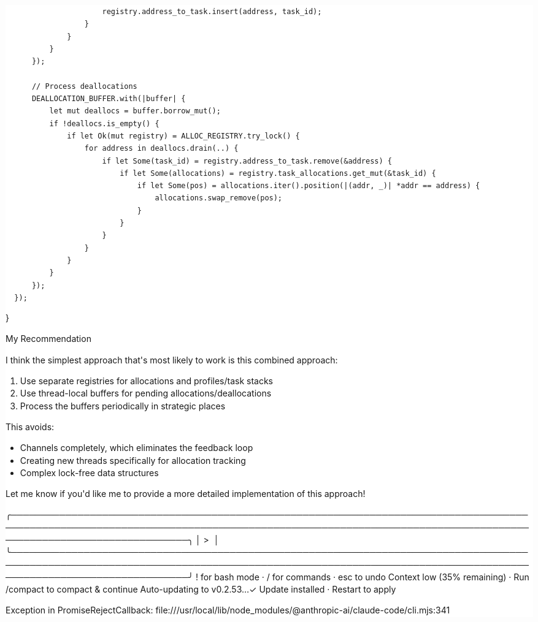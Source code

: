                           registry.address_to_task.insert(address, task_id);
                      }
                  }
              }
          });

          // Process deallocations
          DEALLOCATION_BUFFER.with(|buffer| {
              let mut deallocs = buffer.borrow_mut();
              if !deallocs.is_empty() {
                  if let Ok(mut registry) = ALLOC_REGISTRY.try_lock() {
                      for address in deallocs.drain(..) {
                          if let Some(task_id) = registry.address_to_task.remove(&address) {
                              if let Some(allocations) = registry.task_allocations.get_mut(&task_id) {
                                  if let Some(pos) = allocations.iter().position(|(addr, _)| *addr == address) {
                                      allocations.swap_remove(pos);
                                  }
                              }
                          }
                      }
                  }
              }
          });
      });
  }

  My Recommendation

  I think the simplest approach that's most likely to work is this combined approach:

  1. Use separate registries for allocations and profiles/task stacks
  2. Use thread-local buffers for pending allocations/deallocations
  3. Process the buffers periodically in strategic places

  This avoids:
  - Channels completely, which eliminates the feedback loop
  - Creating new threads specifically for allocation tracking
  - Complex lock-free data structures

  Let me know if you'd like me to provide a more detailed implementation of this approach!

╭─────────────────────────────────────────────────────────────────────────────────────────────────────────────────────────────────────────────────────────────────────────────────────────────────────────╮
│ >                                                                                                                                                                                                       │
╰─────────────────────────────────────────────────────────────────────────────────────────────────────────────────────────────────────────────────────────────────────────────────────────────────────────╯
  ! for bash mode · / for commands · esc to undo                          Context low (35% remaining) · Run /compact to compact & continue Auto-updating to v0.2.53…✓ Update installed · Restart to apply


Exception in PromiseRejectCallback:
file:///usr/local/lib/node_modules/@anthropic-ai/claude-code/cli.mjs:341